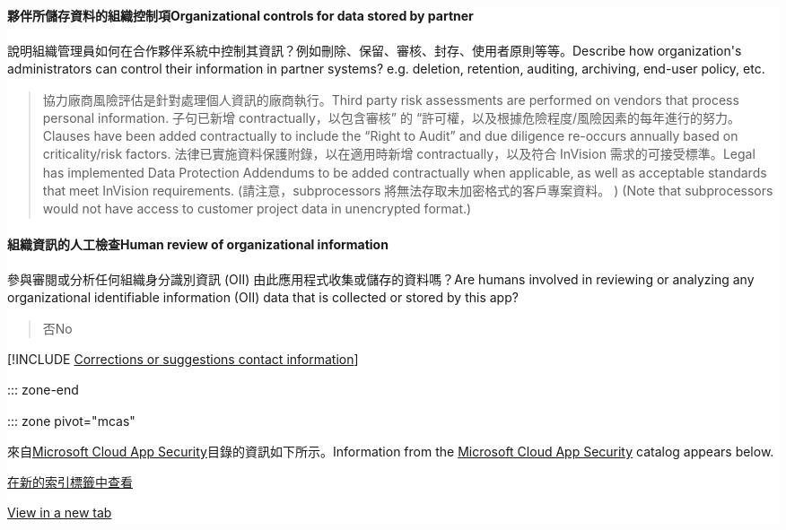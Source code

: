 #### <a name="organizational-controls-for-data-stored-by-partner"></a><span data-ttu-id="bc66c-144">夥伴所儲存資料的組織控制項</span><span class="sxs-lookup"><span data-stu-id="bc66c-144">Organizational controls for data stored by partner</span></span>

<span data-ttu-id="bc66c-145">說明組織管理員如何在合作夥伴系統中控制其資訊？例如刪除、保留、審核、封存、使用者原則等等。</span><span class="sxs-lookup"><span data-stu-id="bc66c-145">Describe how organization's administrators can control their information in partner systems? e.g. deletion, retention, auditing, archiving, end-user policy, etc.</span></span>

><span data-ttu-id="bc66c-146">協力廠商風險評估是針對處理個人資訊的廠商執行。</span><span class="sxs-lookup"><span data-stu-id="bc66c-146">Third party risk assessments are performed on vendors that process personal information.</span></span> <span data-ttu-id="bc66c-147">子句已新增 contractually，以包含審核&#8221; 的 &#8220;許可權，以及根據危險程度/風險因素的每年進行的努力。</span><span class="sxs-lookup"><span data-stu-id="bc66c-147">Clauses have been added contractually to include the &#8220;Right to Audit&#8221; and due diligence re-occurs annually based on criticality/risk factors.</span></span> <span data-ttu-id="bc66c-148">法律已實施資料保護附錄，以在適用時新增 contractually，以及符合 InVision 需求的可接受標準。</span><span class="sxs-lookup"><span data-stu-id="bc66c-148">Legal has implemented Data Protection Addendums to be added contractually when applicable, as well as acceptable standards that meet InVision requirements.</span></span> <span data-ttu-id="bc66c-149"> (請注意，subprocessors 將無法存取未加密格式的客戶專案資料。 ) </span><span class="sxs-lookup"><span data-stu-id="bc66c-149">(Note that subprocessors would not have access to customer project data in unencrypted format.)</span></span>

#### <a name="human-review-of-organizational-information"></a><span data-ttu-id="bc66c-150">組織資訊的人工檢查</span><span class="sxs-lookup"><span data-stu-id="bc66c-150">Human review of organizational information</span></span>

<span data-ttu-id="bc66c-151">參與審閱或分析任何組織身分識別資訊 (OII) 由此應用程式收集或儲存的資料嗎？</span><span class="sxs-lookup"><span data-stu-id="bc66c-151">Are humans involved in reviewing or analyzing any organizational identifiable information (OII) data that is collected or stored by this app?</span></span>

><span data-ttu-id="bc66c-152">否</span><span class="sxs-lookup"><span data-stu-id="bc66c-152">No</span></span>

[!INCLUDE [Corrections or suggestions contact information](../includes/corrections-or-suggestions.md)]

::: zone-end

::: zone pivot="mcas"

<span data-ttu-id="bc66c-153">來自[Microsoft Cloud App Security](https://www.microsoft.com/enterprise-mobility-security/cloud-app-security)目錄的資訊如下所示。</span><span class="sxs-lookup"><span data-stu-id="bc66c-153">Information from the [Microsoft Cloud App Security](https://www.microsoft.com/enterprise-mobility-security/cloud-app-security) catalog appears below.</span></span>

<iframe height='1020' title='<span data-ttu-id="bc66c-154">Microsoft Cloud App Security資訊</span><span class="sxs-lookup"><span data-stu-id="bc66c-154">Microsoft Cloud App Security Information</span></span>' src='https://appmcasinfoprod.azurewebsites.net/#/dashboard/20788' frameborder='no' style='width: 100%;'></iframe><span data-ttu-id="bc66c-155">

<a href="https://appmcasinfoprod.azurewebsites.net/#/dashboard/20788" target="_blank">在新的索引標籤中查看</a></span><span class="sxs-lookup"><span data-stu-id="bc66c-155">

<a href="https://appmcasinfoprod.azurewebsites.net/#/dashboard/20788" target="_blank">View in a new tab</a></span></span>
